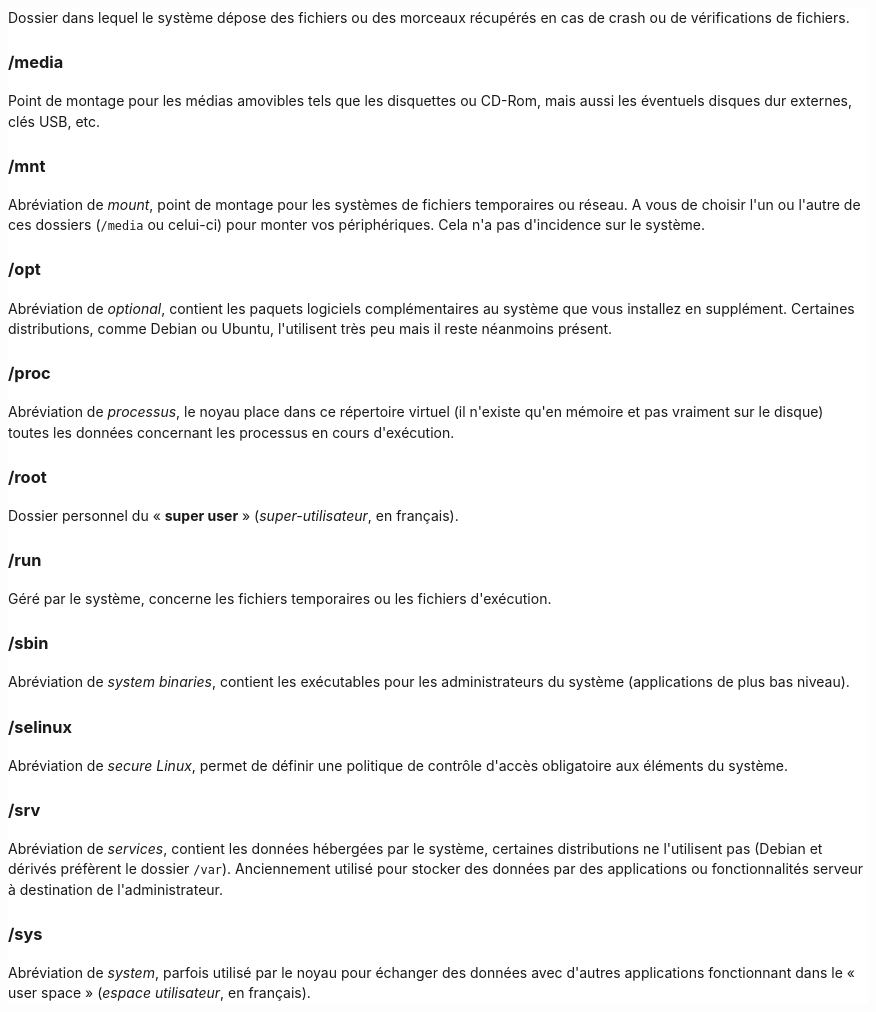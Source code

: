Dossier dans lequel le système dépose des fichiers ou des morceaux récupérés en cas de crash ou de vérifications de fichiers.

### /media

Point de montage pour les médias amovibles tels que les disquettes ou CD-Rom, mais aussi les éventuels disques dur externes, clés USB, etc.

### /mnt

Abréviation de *mount*, point de montage pour les systèmes de fichiers temporaires ou réseau. A vous de choisir l'un ou l'autre de ces dossiers (`/media` ou celui-ci) pour monter vos périphériques. Cela n'a pas d'incidence sur le système.

### /opt

Abréviation de *optional*, contient les paquets logiciels complémentaires au système que vous installez en supplément. Certaines distributions, comme Debian ou Ubuntu, l'utilisent très peu mais il reste néanmoins présent.

### /proc

Abréviation de *processus*, le noyau place dans ce répertoire virtuel (il n'existe qu'en mémoire et pas vraiment sur le disque) toutes les données concernant les processus en cours d'exécution.

### /root

Dossier personnel du « **super user** » (*super-utilisateur*, en français).

### /run

Géré par le système, concerne les fichiers temporaires ou les fichiers d'exécution.

### /sbin

Abréviation de *system binaries*, contient les exécutables pour les administrateurs du système (applications de plus bas niveau).

### /selinux

Abréviation de *secure Linux*, permet de définir une politique de contrôle d'accès obligatoire aux éléments du système.

### /srv

Abréviation de *services*, contient les données hébergées par le système, certaines distributions ne l'utilisent pas (Debian et dérivés préfèrent le dossier `/var`). Anciennement utilisé pour stocker des données par des applications ou fonctionnalités serveur à destination de l'administrateur.

### /sys

Abréviation de *system*, parfois utilisé par le noyau pour échanger des données avec d'autres applications fonctionnant dans le « user space » (*espace utilisateur*, en français).
